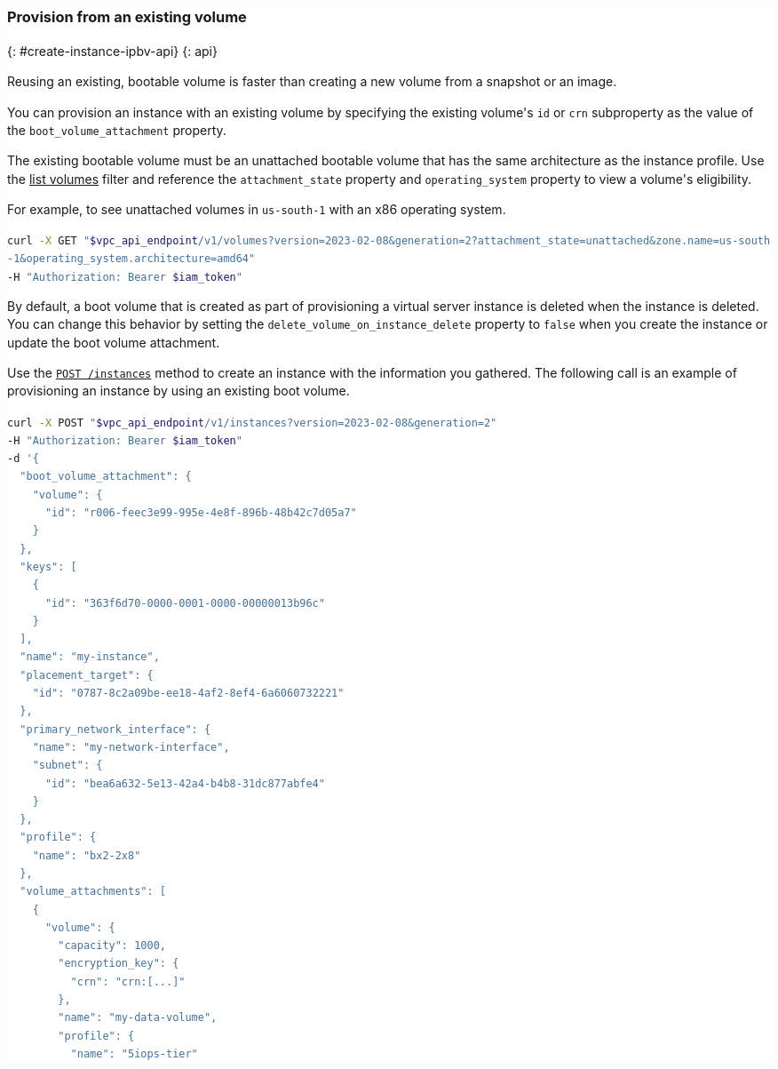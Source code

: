 ### Provision from an existing volume
{: #create-instance-ipbv-api}
{: api}

Reusing an existing, bootable volume is faster than creating a new volume from a snapshot or an image.

You can provision an instance with an existing volume by specifying the existing volume's `id` or `crn` subproperty as the value of the `boot_volume_attachment` property.

The existing bootable volume must be an unattached bootable volume that has the same architecture as the instance profile. Use the [list volumes](/apidocs/vpc/latest#list-volumes) filter and reference the `attachment_state` property and `operating_system` property to view a volume's eligibility.

For example, to see unattached volumes in `us-south-1` with an x86 operating system.

```sh
curl -X GET "$vpc_api_endpoint/v1/volumes?version=2023-02-08&generation=2?attachment_state=unattached&zone.name=us-south-1&operating_system.architecture=amd64"
-H "Authorization: Bearer $iam_token"
```

By default, a boot volume that is created as part of provisioning a virtual server instance is deleted when the instance is deleted. You can change this behavior by setting the `delete_volume_on_instance_delete` property to `false` when you create the instance or update the boot volume attachment.

Use the [`POST /instances`](/apidocs/vpc/latest#create-instance) method to create an instance with the information you gathered. The following call is an example of provisioning an instance by using an existing boot volume.

```sh
curl -X POST "$vpc_api_endpoint/v1/instances?version=2023-02-08&generation=2"
-H "Authorization: Bearer $iam_token"
-d '{
  "boot_volume_attachment": {
    "volume": {
      "id": "r006-feec3e99-995e-4e8f-896b-48b42c7d05a7"
    }
  },
  "keys": [
    {
      "id": "363f6d70-0000-0001-0000-00000013b96c"
    }
  ],
  "name": "my-instance",
  "placement_target": {
    "id": "0787-8c2a09be-ee18-4af2-8ef4-6a6060732221"
  },
  "primary_network_interface": {
    "name": "my-network-interface",
    "subnet": {
      "id": "bea6a632-5e13-42a4-b4b8-31dc877abfe4"
    }
  },
  "profile": {
    "name": "bx2-2x8"
  },
  "volume_attachments": [
    {
      "volume": {
        "capacity": 1000,
        "encryption_key": {
          "crn": "crn:[...]"
        },
        "name": "my-data-volume",
        "profile": {
          "name": "5iops-tier"
```